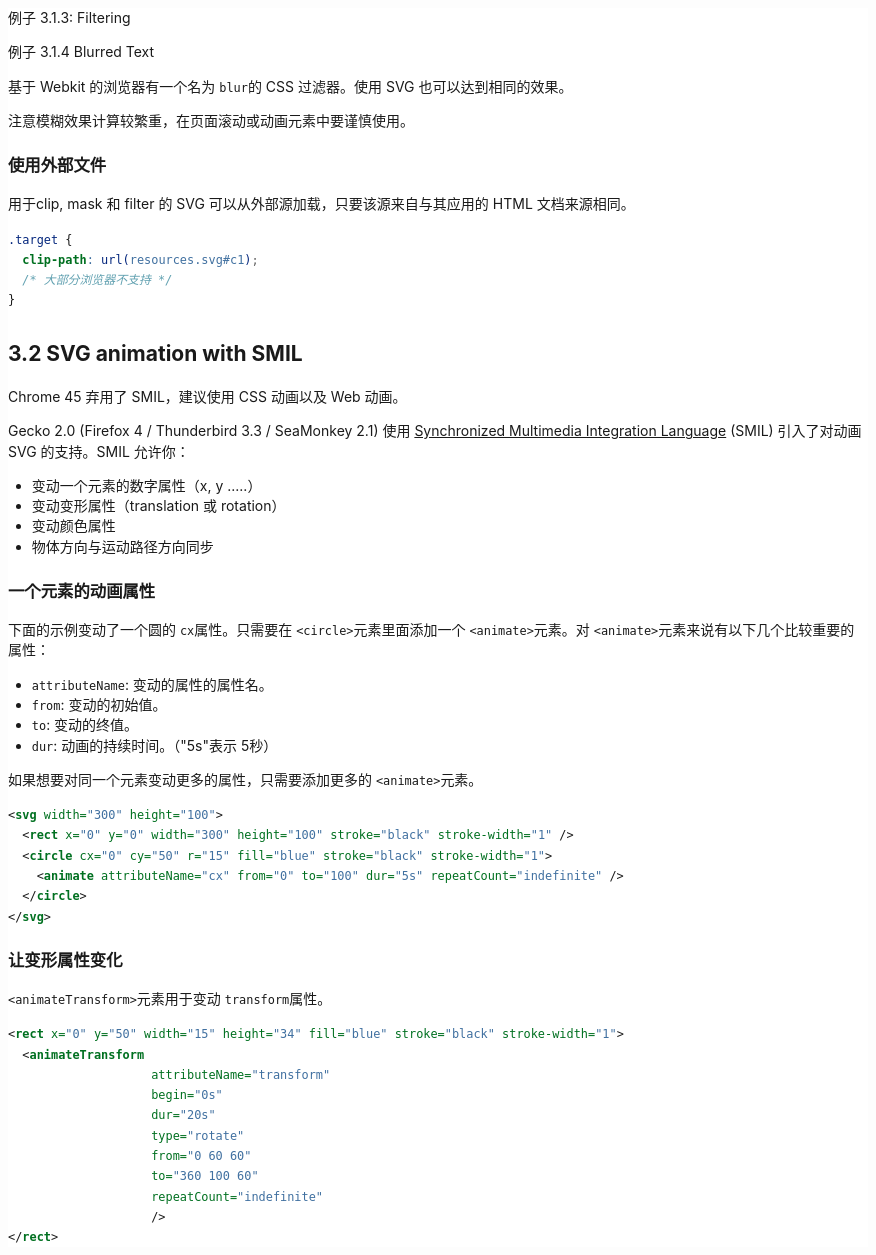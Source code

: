 例子 3.1.3: Filtering

例子 3.1.4 Blurred Text

基于 Webkit 的浏览器有一个名为 `blur`的 CSS 过滤器。使用 SVG 也可以达到相同的效果。

注意模糊效果计算较繁重，在页面滚动或动画元素中要谨慎使用。

### 使用外部文件

用于clip, mask 和 filter 的 SVG 可以从外部源加载，只要该源来自与其应用的 HTML 文档来源相同。

```css
.target {
  clip-path: url(resources.svg#c1);
  /* 大部分浏览器不支持 */
}
```

## 3.2 SVG animation with SMIL

Chrome 45 弃用了 SMIL，建议使用 CSS 动画以及 Web 动画。

Gecko 2.0 (Firefox 4 / Thunderbird 3.3 / SeaMonkey 2.1) 使用 [Synchronized Multimedia Integration Language](https://www.w3.org/TR/REC-smil/) (SMIL) 引入了对动画 SVG 的支持。SMIL 允许你：

- 变动一个元素的数字属性（x, y .....）
- 变动变形属性（translation 或 rotation）
- 变动颜色属性
- 物体方向与运动路径方向同步

### 一个元素的动画属性

下面的示例变动了一个圆的 `cx`属性。只需要在 `<circle>`元素里面添加一个 `<animate>`元素。对 `<animate>`元素来说有以下几个比较重要的属性：

- `attributeName`: 变动的属性的属性名。
- `from`: 变动的初始值。
- `to`: 变动的终值。
- `dur`: 动画的持续时间。（"5s"表示 5秒）

如果想要对同一个元素变动更多的属性，只需要添加更多的 `<animate>`元素。

```svg
<svg width="300" height="100">
  <rect x="0" y="0" width="300" height="100" stroke="black" stroke-width="1" />
  <circle cx="0" cy="50" r="15" fill="blue" stroke="black" stroke-width="1">
    <animate attributeName="cx" from="0" to="100" dur="5s" repeatCount="indefinite" />
  </circle>
</svg>
```

### 让变形属性变化

`<animateTransform>`元素用于变动 `transform`属性。

```svg
<rect x="0" y="50" width="15" height="34" fill="blue" stroke="black" stroke-width="1">
  <animateTransform
                    attributeName="transform"
                    begin="0s"
                    dur="20s"
                    type="rotate"
                    from="0 60 60"
                    to="360 100 60"
                    repeatCount="indefinite"
                    />
</rect>
```
